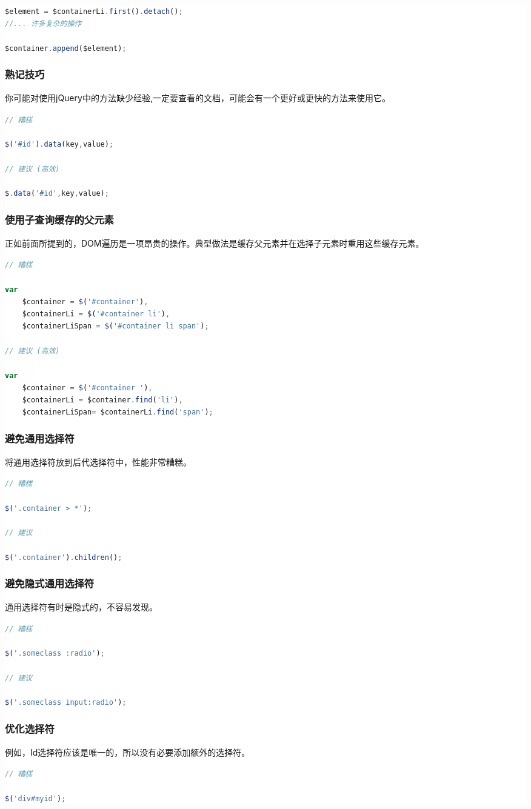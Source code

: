 ```javascript
$element = $containerLi.first().detach();
//... 许多复杂的操作

$container.append($element);
```
### 熟记技巧
你可能对使用jQuery中的方法缺少经验,一定要查看的文档，可能会有一个更好或更快的方法来使用它。
```javascript
// 糟糕

$('#id').data(key,value);

// 建议 (高效)

$.data('#id',key,value);
```
### 使用子查询缓存的父元素
正如前面所提到的，DOM遍历是一项昂贵的操作。典型做法是缓存父元素并在选择子元素时重用这些缓存元素。
```javascript
// 糟糕

var
    $container = $('#container'),
    $containerLi = $('#container li'),
    $containerLiSpan = $('#container li span');

// 建议 (高效)

var
    $container = $('#container '),
    $containerLi = $container.find('li'),
    $containerLiSpan= $containerLi.find('span');
```
### 避免通用选择符
将通用选择符放到后代选择符中，性能非常糟糕。
```javascript
// 糟糕

$('.container > *');

// 建议

$('.container').children();
```
### 避免隐式通用选择符
通用选择符有时是隐式的，不容易发现。
```javascript
// 糟糕

$('.someclass :radio');

// 建议

$('.someclass input:radio');
```
### 优化选择符
例如，Id选择符应该是唯一的，所以没有必要添加额外的选择符。
```javascript
// 糟糕

$('div#myid');
```